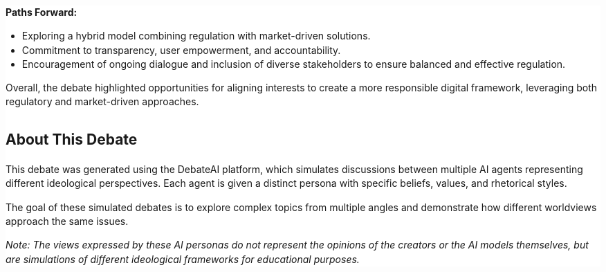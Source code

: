 **Paths Forward:**
- Exploring a hybrid model combining regulation with market-driven solutions.
- Commitment to transparency, user empowerment, and accountability.
- Encouragement of ongoing dialogue and inclusion of diverse stakeholders to ensure balanced and effective regulation.

Overall, the debate highlighted opportunities for aligning interests to create a more responsible digital framework, leveraging both regulatory and market-driven approaches.
## About This Debate

This debate was generated using the DebateAI platform, which simulates discussions between multiple AI agents representing different ideological perspectives. Each agent is given a distinct persona with specific beliefs, values, and rhetorical styles.

The goal of these simulated debates is to explore complex topics from multiple angles and demonstrate how different worldviews approach the same issues.

*Note: The views expressed by these AI personas do not represent the opinions of the creators or the AI models themselves, but are simulations of different ideological frameworks for educational purposes.*
